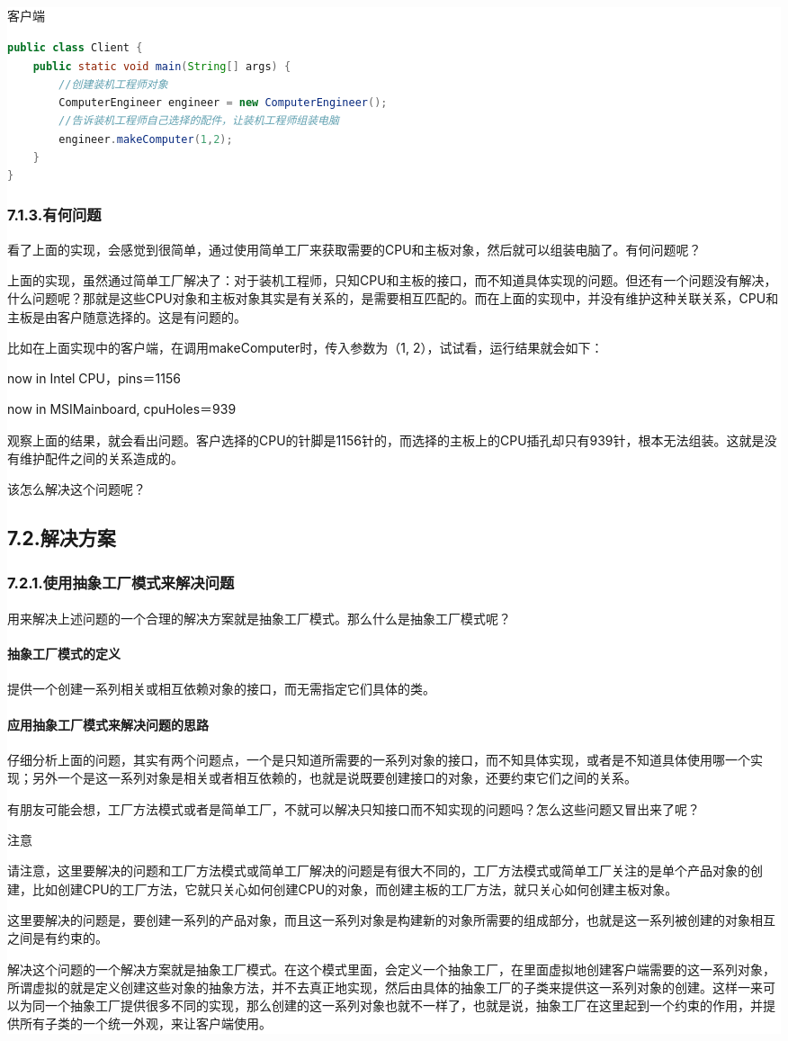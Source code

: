 客户端

```java
public class Client {
	public static void main(String[] args) {
		//创建装机工程师对象
		ComputerEngineer engineer = new ComputerEngineer();
		//告诉装机工程师自己选择的配件，让装机工程师组装电脑
		engineer.makeComputer(1,2);
	}
}
```

### 7.1.3.有何问题

看了上面的实现，会感觉到很简单，通过使用简单工厂来获取需要的CPU和主板对象，然后就可以组装电脑了。有何问题呢？

上面的实现，虽然通过简单工厂解决了：对于装机工程师，只知CPU和主板的接口，而不知道具体实现的问题。但还有一个问题没有解决，什么问题呢？那就是这些CPU对象和主板对象其实是有关系的，是需要相互匹配的。而在上面的实现中，并没有维护这种关联关系，CPU和主板是由客户随意选择的。这是有问题的。

比如在上面实现中的客户端，在调用makeComputer时，传入参数为（1, 2），试试看，运行结果就会如下：

now in Intel CPU，pins＝1156

now in MSIMainboard, cpuHoles＝939

观察上面的结果，就会看出问题。客户选择的CPU的针脚是1156针的，而选择的主板上的CPU插孔却只有939针，根本无法组装。这就是没有维护配件之间的关系造成的。

该怎么解决这个问题呢？

## 7.2.解决方案

### 7.2.1.使用抽象工厂模式来解决问题

用来解决上述问题的一个合理的解决方案就是抽象工厂模式。那么什么是抽象工厂模式呢？

#### 抽象工厂模式的定义

提供一个创建一系列相关或相互依赖对象的接口，而无需指定它们具体的类。

#### 应用抽象工厂模式来解决问题的思路

仔细分析上面的问题，其实有两个问题点，一个是只知道所需要的一系列对象的接口，而不知具体实现，或者是不知道具体使用哪一个实现；另外一个是这一系列对象是相关或者相互依赖的，也就是说既要创建接口的对象，还要约束它们之间的关系。

有朋友可能会想，工厂方法模式或者是简单工厂，不就可以解决只知接口而不知实现的问题吗？怎么这些问题又冒出来了呢？

注意

请注意，这里要解决的问题和工厂方法模式或简单工厂解决的问题是有很大不同的，工厂方法模式或简单工厂关注的是单个产品对象的创建，比如创建CPU的工厂方法，它就只关心如何创建CPU的对象，而创建主板的工厂方法，就只关心如何创建主板对象。

这里要解决的问题是，要创建一系列的产品对象，而且这一系列对象是构建新的对象所需要的组成部分，也就是这一系列被创建的对象相互之间是有约束的。

解决这个问题的一个解决方案就是抽象工厂模式。在这个模式里面，会定义一个抽象工厂，在里面虚拟地创建客户端需要的这一系列对象，所谓虚拟的就是定义创建这些对象的抽象方法，并不去真正地实现，然后由具体的抽象工厂的子类来提供这一系列对象的创建。这样一来可以为同一个抽象工厂提供很多不同的实现，那么创建的这一系列对象也就不一样了，也就是说，抽象工厂在这里起到一个约束的作用，并提供所有子类的一个统一外观，来让客户端使用。
